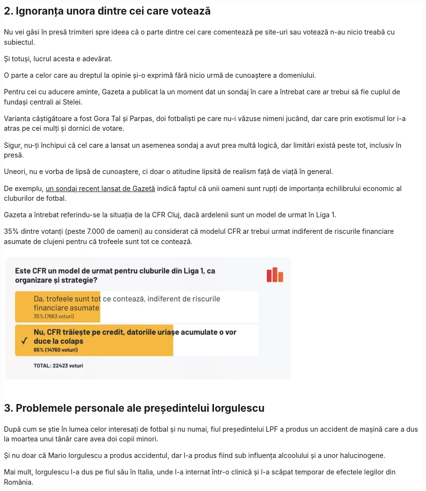 ## 2. Ignoranța unora dintre cei care votează

Nu vei găsi în presă trimiteri spre ideea că o parte dintre cei care comentează pe site-uri sau votează n-au nicio treabă cu subiectul.

Și totuși, lucrul acesta e adevărat.

O parte a celor care au dreptul la opinie și-o exprimă fără nicio urmă de cunoaștere a domeniului.

Pentru cei cu aducere aminte, Gazeta a publicat la un moment dat un sondaj în care a întrebat care ar trebui să fie cuplul de fundași centrali ai Stelei.

Varianta câștigătoare a fost Gora Tal și Parpas, doi fotbaliști pe care nu-i văzuse nimeni jucând, dar care prin exotismul lor i-a atras pe cei mulți și dornici de votare.

Sigur, nu-ți închipui că cel care a lansat un asemenea sondaj a avut prea multă logică, dar limitări există peste tot, inclusiv în presă.

Uneori, nu e vorba de lipsă de cunoaștere, ci doar o atitudine lipsită de realism față de viață în general.

De exemplu, [un sondaj recent lansat de Gazetă](https://www.gsp.ro/fotbal/liga-1/dezbaterea-zilei-19-mai-cfr-cluj-model-664090.html) indică faptul că unii oameni sunt rupți de importanța echilibrului economic al cluburilor de fotbal.

Gazeta a întrebat referindu-se la situația de la CFR Cluj, dacă ardelenii sunt un model de urmat în Liga 1.

35% dintre votanți (peste 7.000 de oameni) au considerat că modelul CFR ar trebui urmat indiferent de riscurile financiare asumate de clujeni pentru că trofeele sunt tot ce contează.

![Este CFR Cluj un model de urmat?](./modelul-cfr-cluj-demn-de-urmat-sau-nu.jpg)

## 3. Problemele personale ale președintelui Iorgulescu

După cum se știe în lumea celor interesați de fotbal și nu numai, fiul președintelui LPF a produs un accident de mașină care a dus la moartea unui tânăr care avea doi copii minori.

Și nu doar că Mario Iorgulescu a produs accidentul, dar l-a produs fiind sub influența alcoolului și a unor halucinogene.

Mai mult, Iorgulescu l-a dus pe fiul său în Italia, unde l-a internat într-o clinică și l-a scăpat temporar de efectele legilor din România.
